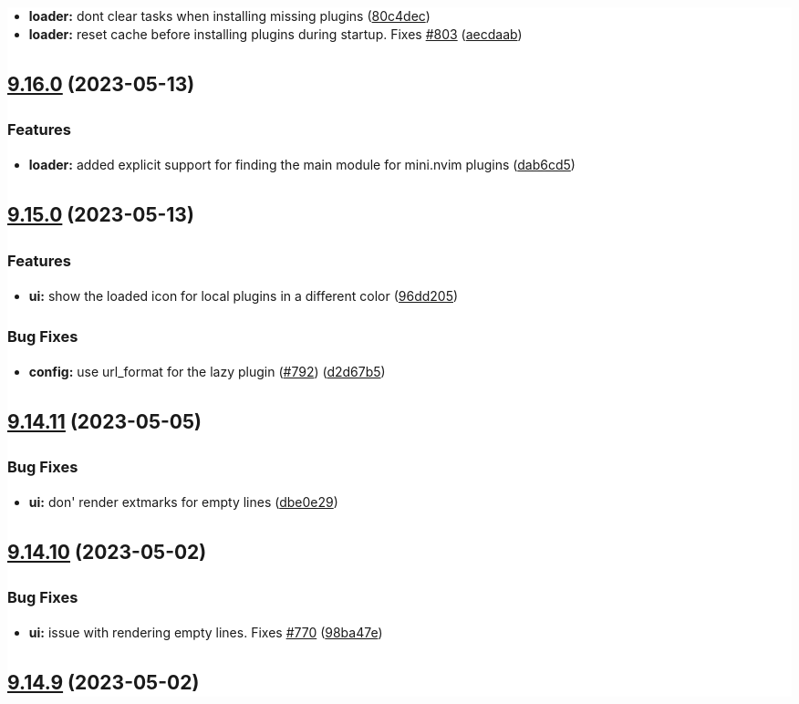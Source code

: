 * **loader:** dont clear tasks when installing missing plugins ([80c4dec](https://github.com/folke/lazy.nvim/commit/80c4decc3226551b433dfea5e459998a96f17822))
* **loader:** reset cache before installing plugins during startup. Fixes [#803](https://github.com/folke/lazy.nvim/issues/803) ([aecdaab](https://github.com/folke/lazy.nvim/commit/aecdaab6a6ce8c9fdf9f983d5f943c6cfb11bf61))

## [9.16.0](https://github.com/folke/lazy.nvim/compare/v9.15.0...v9.16.0) (2023-05-13)


### Features

* **loader:** added explicit support for finding the main module for mini.nvim plugins ([dab6cd5](https://github.com/folke/lazy.nvim/commit/dab6cd50806d6a6b0e8267f628d5fd6b112b151c))

## [9.15.0](https://github.com/folke/lazy.nvim/compare/v9.14.11...v9.15.0) (2023-05-13)


### Features

* **ui:** show the loaded icon for local plugins in a different color ([96dd205](https://github.com/folke/lazy.nvim/commit/96dd2058fb5427d87589825ad6001ad017548e81))


### Bug Fixes

* **config:** use url_format for the lazy plugin ([#792](https://github.com/folke/lazy.nvim/issues/792)) ([d2d67b5](https://github.com/folke/lazy.nvim/commit/d2d67b5a0ba90a33eeae0a1a661249b26754143b))

## [9.14.11](https://github.com/folke/lazy.nvim/compare/v9.14.10...v9.14.11) (2023-05-05)


### Bug Fixes

* **ui:** don' render extmarks for empty lines ([dbe0e29](https://github.com/folke/lazy.nvim/commit/dbe0e29d85e2769be6c9738c176ba6d8b0c6817a))

## [9.14.10](https://github.com/folke/lazy.nvim/compare/v9.14.9...v9.14.10) (2023-05-02)


### Bug Fixes

* **ui:** issue with rendering empty lines. Fixes [#770](https://github.com/folke/lazy.nvim/issues/770) ([98ba47e](https://github.com/folke/lazy.nvim/commit/98ba47efedc4a29d2258fe80434d87bf5f72baa2))

## [9.14.9](https://github.com/folke/lazy.nvim/compare/v9.14.8...v9.14.9) (2023-05-02)
